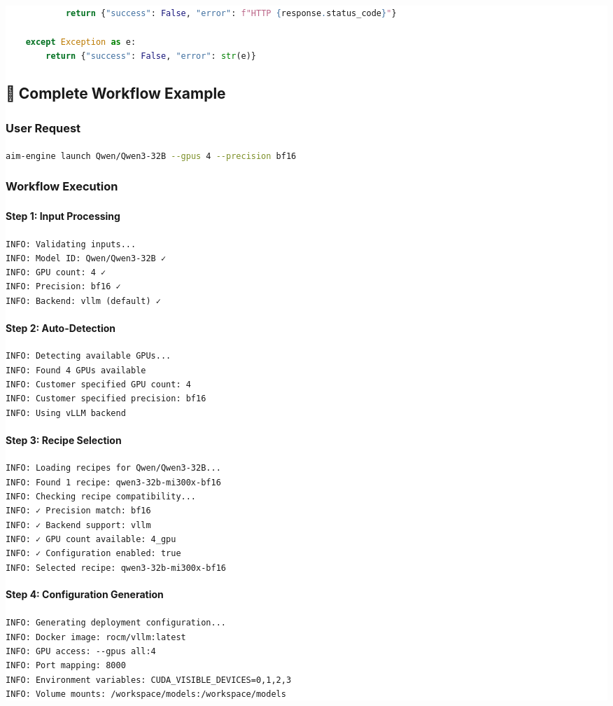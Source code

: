 ```python
            return {"success": False, "error": f"HTTP {response.status_code}"}
            
    except Exception as e:
        return {"success": False, "error": str(e)}
```

## 🔄 **Complete Workflow Example**

### **User Request**
```bash
aim-engine launch Qwen/Qwen3-32B --gpus 4 --precision bf16
```

### **Workflow Execution**

#### **Step 1: Input Processing**
```
INFO: Validating inputs...
INFO: Model ID: Qwen/Qwen3-32B ✓
INFO: GPU count: 4 ✓
INFO: Precision: bf16 ✓
INFO: Backend: vllm (default) ✓
```

#### **Step 2: Auto-Detection**
```
INFO: Detecting available GPUs...
INFO: Found 4 GPUs available
INFO: Customer specified GPU count: 4
INFO: Customer specified precision: bf16
INFO: Using vLLM backend
```

#### **Step 3: Recipe Selection**
```
INFO: Loading recipes for Qwen/Qwen3-32B...
INFO: Found 1 recipe: qwen3-32b-mi300x-bf16
INFO: Checking recipe compatibility...
INFO: ✓ Precision match: bf16
INFO: ✓ Backend support: vllm
INFO: ✓ GPU count available: 4_gpu
INFO: ✓ Configuration enabled: true
INFO: Selected recipe: qwen3-32b-mi300x-bf16
```

#### **Step 4: Configuration Generation**
```
INFO: Generating deployment configuration...
INFO: Docker image: rocm/vllm:latest
INFO: GPU access: --gpus all:4
INFO: Port mapping: 8000
INFO: Environment variables: CUDA_VISIBLE_DEVICES=0,1,2,3
INFO: Volume mounts: /workspace/models:/workspace/models
```
